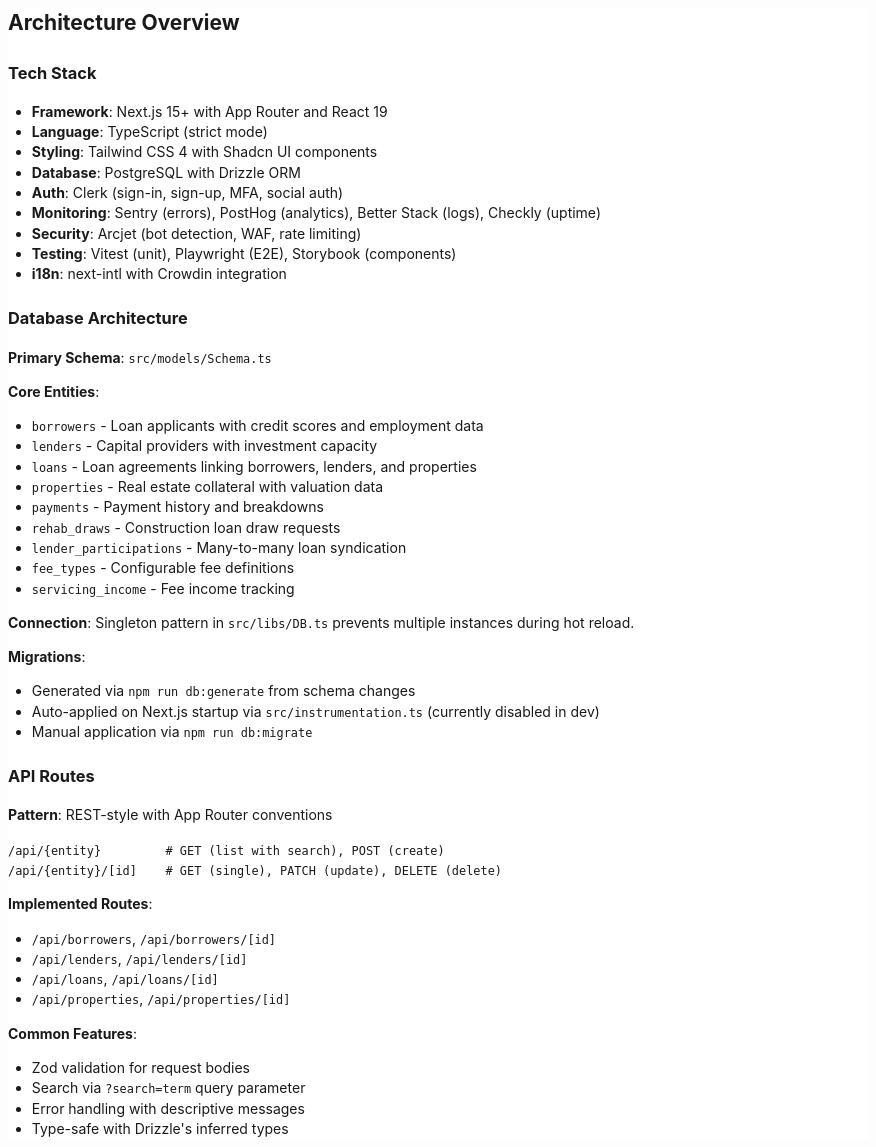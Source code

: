 ## Architecture Overview

### Tech Stack
- **Framework**: Next.js 15+ with App Router and React 19
- **Language**: TypeScript (strict mode)
- **Styling**: Tailwind CSS 4 with Shadcn UI components
- **Database**: PostgreSQL with Drizzle ORM
- **Auth**: Clerk (sign-in, sign-up, MFA, social auth)
- **Monitoring**: Sentry (errors), PostHog (analytics), Better Stack (logs), Checkly (uptime)
- **Security**: Arcjet (bot detection, WAF, rate limiting)
- **Testing**: Vitest (unit), Playwright (E2E), Storybook (components)
- **i18n**: next-intl with Crowdin integration

### Database Architecture

**Primary Schema**: `src/models/Schema.ts`

**Core Entities**:
- `borrowers` - Loan applicants with credit scores and employment data
- `lenders` - Capital providers with investment capacity
- `loans` - Loan agreements linking borrowers, lenders, and properties
- `properties` - Real estate collateral with valuation data
- `payments` - Payment history and breakdowns
- `rehab_draws` - Construction loan draw requests
- `lender_participations` - Many-to-many loan syndication
- `fee_types` - Configurable fee definitions
- `servicing_income` - Fee income tracking

**Connection**: Singleton pattern in `src/libs/DB.ts` prevents multiple instances during hot reload.

**Migrations**:
- Generated via `npm run db:generate` from schema changes
- Auto-applied on Next.js startup via `src/instrumentation.ts` (currently disabled in dev)
- Manual application via `npm run db:migrate`

### API Routes

**Pattern**: REST-style with App Router conventions

```
/api/{entity}         # GET (list with search), POST (create)
/api/{entity}/[id]    # GET (single), PATCH (update), DELETE (delete)
```

**Implemented Routes**:
- `/api/borrowers`, `/api/borrowers/[id]`
- `/api/lenders`, `/api/lenders/[id]`
- `/api/loans`, `/api/loans/[id]`
- `/api/properties`, `/api/properties/[id]`

**Common Features**:
- Zod validation for request bodies
- Search via `?search=term` query parameter
- Error handling with descriptive messages
- Type-safe with Drizzle's inferred types
